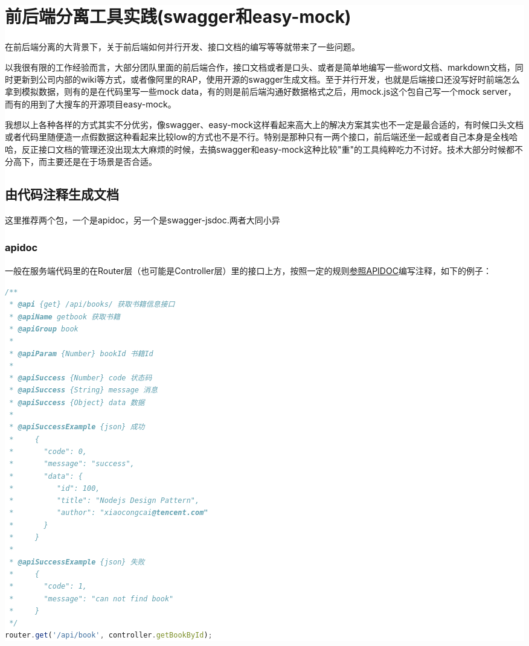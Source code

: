 # 前后端分离工具实践(swagger和easy-mock)

在前后端分离的大背景下，关于前后端如何并行开发、接口文档的编写等等就带来了一些问题。

以我很有限的工作经验而言，大部分团队里面的前后端合作，接口文档或者是口头、或者是简单地编写一些word文档、markdown文档，同时更新到公司内部的wiki等方式，或者像阿里的RAP，使用开源的swagger生成文档。至于并行开发，也就是后端接口还没写好时前端怎么拿到模拟数据，则有的是在代码里写一些mock data，有的则是前后端沟通好数据格式之后，用mock.js这个包自己写一个mock server，而有的用到了大搜车的开源项目easy-mock。

我想以上各种各样的方式其实不分优劣，像swagger、easy-mock这样看起来高大上的解决方案其实也不一定是最合适的，有时候口头文档或者代码里随便造一点假数据这种看起来比较low的方式也不是不行。特别是那种只有一两个接口，前后端还坐一起或者自己本身是全栈哈哈，反正接口文档的管理还没出现太大麻烦的时候，去搞swagger和easy-mock这种比较"重"的工具纯粹吃力不讨好。技术大部分时候都不分高下，而主要还是在于场景是否合适。

## 由代码注释生成文档

这里推荐两个包，一个是apidoc，另一个是swagger-jsdoc.两者大同小异

### apidoc

一般在服务端代码里的在Router层（也可能是Controller层）里的接口上方，按照一定的规则[参照APIDOC](http://apidocjs.com/#example-basic)编写注释，如下的例子：

```js
/**
 * @api {get} /api/books/ 获取书籍信息接口
 * @apiName getbook 获取书籍
 * @apiGroup book
 *
 * @apiParam {Number} bookId 书籍Id
 * 
 * @apiSuccess {Number} code 状态码
 * @apiSuccess {String} message 消息
 * @apiSuccess {Object} data 数据
 *
 * @apiSuccessExample {json} 成功
 *     {
 *       "code": 0,
 *       "message": "success",
 *       "data": {
 *          "id": 100,
 *          "title": "Nodejs Design Pattern",
 *          "author": "xiaocongcai@tencent.com"
 *       }
 *     }
 *
 * @apiSuccessExample {json} 失败
 *     {
 *       "code": 1,
 *       "message": "can not find book"
 *     }
 */
router.get('/api/book', controller.getBookById);
```
